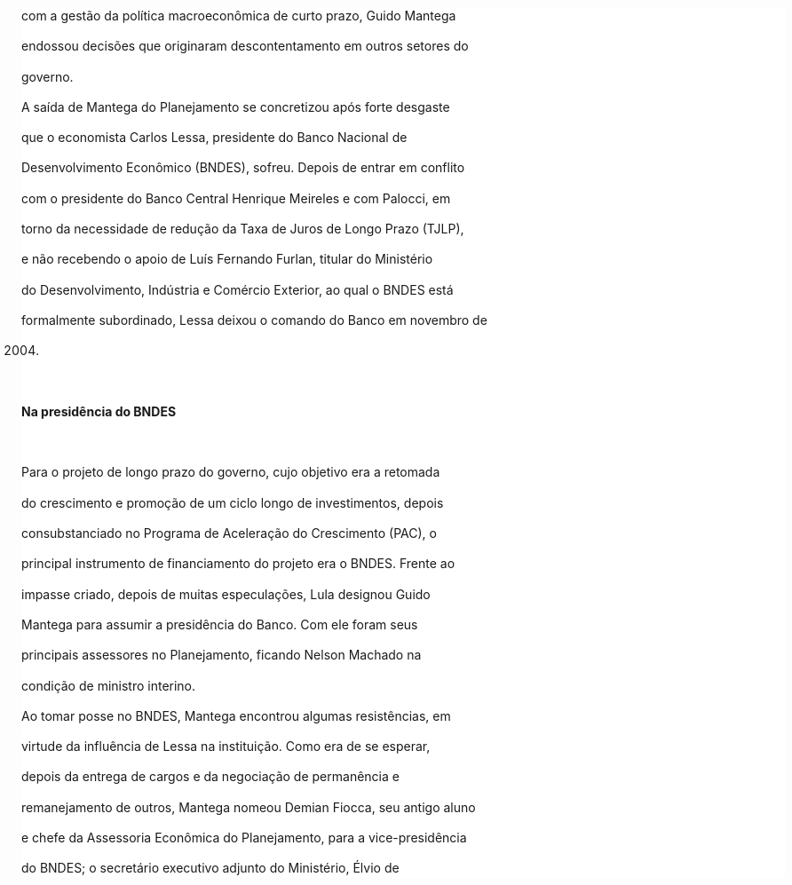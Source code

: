 com a gestão da política macroeconômica de curto prazo, Guido Mantega

endossou decisões que originaram descontentamento em outros setores do

governo.  



A saída de Mantega do Planejamento se concretizou após forte desgaste

que o economista Carlos Lessa, presidente do Banco Nacional de

Desenvolvimento Econômico (BNDES), sofreu. Depois de entrar em conflito

com o presidente do Banco Central Henrique Meireles e com Palocci, em

torno da necessidade de redução da Taxa de Juros de Longo Prazo (TJLP),

e não recebendo o apoio de Luís Fernando Furlan, titular do Ministério

do Desenvolvimento, Indústria e Comércio Exterior, ao qual o BNDES está

formalmente subordinado, Lessa deixou o comando do Banco em novembro de

2004.



 



**Na presidência do BNDES**



 



Para o projeto de longo prazo do governo, cujo objetivo era a retomada

do crescimento e promoção de um ciclo longo de investimentos, depois

consubstanciado no Programa de Aceleração do Crescimento (PAC), o

principal instrumento de financiamento do projeto era o BNDES. Frente ao

impasse criado, depois de muitas especulações, Lula designou Guido

Mantega para assumir a presidência do Banco. Com ele foram seus

principais assessores no Planejamento, ficando Nelson Machado na

condição de ministro interino.



Ao tomar posse no BNDES, Mantega encontrou algumas resistências, em

virtude da influência de Lessa na instituição. Como era de se esperar,

depois da entrega de cargos e da negociação de permanência e

remanejamento de outros, Mantega nomeou Demian Fiocca, seu antigo aluno

e chefe da Assessoria Econômica do Planejamento, para a vice-presidência

do BNDES; o secretário executivo adjunto do Ministério, Élvio de
